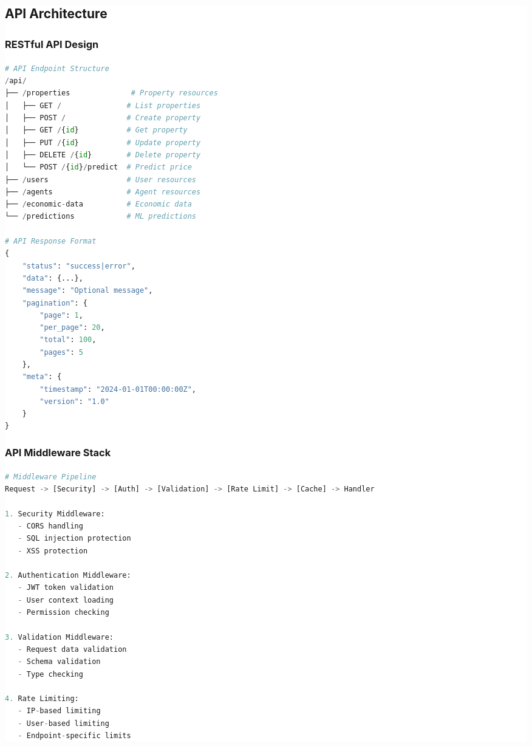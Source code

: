## API Architecture

### RESTful API Design

```python
# API Endpoint Structure
/api/
├── /properties              # Property resources
│   ├── GET /               # List properties
│   ├── POST /              # Create property
│   ├── GET /{id}           # Get property
│   ├── PUT /{id}           # Update property
│   ├── DELETE /{id}        # Delete property
│   └── POST /{id}/predict  # Predict price
├── /users                  # User resources
├── /agents                 # Agent resources
├── /economic-data          # Economic data
└── /predictions            # ML predictions

# API Response Format
{
    "status": "success|error",
    "data": {...},
    "message": "Optional message",
    "pagination": {
        "page": 1,
        "per_page": 20,
        "total": 100,
        "pages": 5
    },
    "meta": {
        "timestamp": "2024-01-01T00:00:00Z",
        "version": "1.0"
    }
}
```

### API Middleware Stack

```python
# Middleware Pipeline
Request -> [Security] -> [Auth] -> [Validation] -> [Rate Limit] -> [Cache] -> Handler

1. Security Middleware:
   - CORS handling
   - SQL injection protection
   - XSS protection

2. Authentication Middleware:
   - JWT token validation
   - User context loading
   - Permission checking

3. Validation Middleware:
   - Request data validation
   - Schema validation
   - Type checking

4. Rate Limiting:
   - IP-based limiting
   - User-based limiting
   - Endpoint-specific limits

```